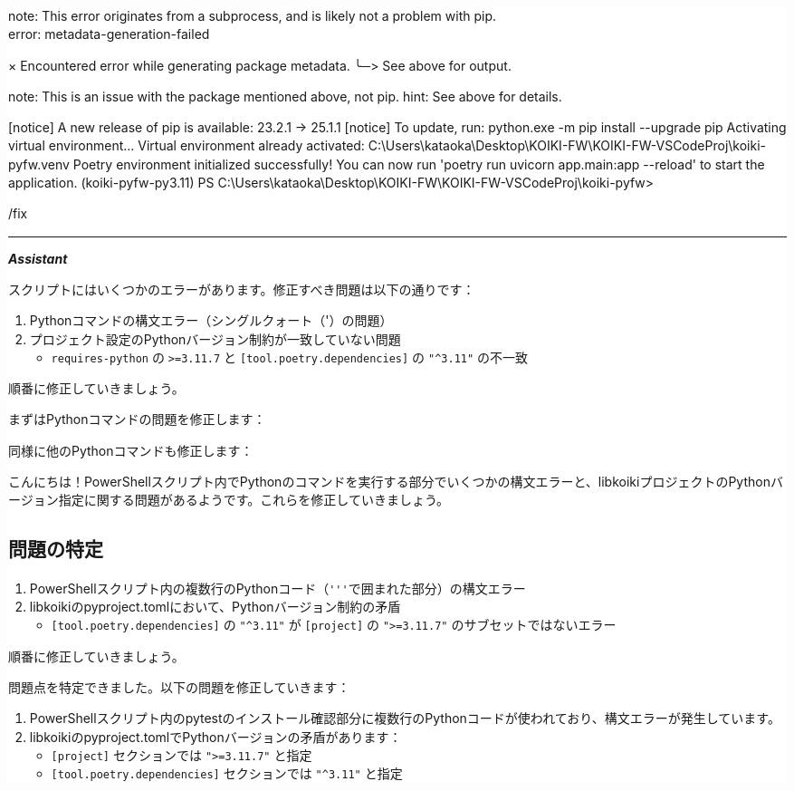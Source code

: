   note: This error originates from a subprocess, and is likely not a problem with pip.       
error: metadata-generation-failed

× Encountered error while generating package metadata.
╰─> See above for output.

note: This is an issue with the package mentioned above, not pip.
hint: See above for details.

[notice] A new release of pip is available: 23.2.1 -> 25.1.1
[notice] To update, run: python.exe -m pip install --upgrade pip
Activating virtual environment...
Virtual environment already activated: C:\Users\kataoka\Desktop\KOIKI-FW\KOIKI-FW-VSCodeProj\koiki-pyfw\.venv
Poetry environment initialized successfully!
You can now run 'poetry run uvicorn app.main:app --reload' to start the application.
(koiki-pyfw-py3.11) PS C:\Users\kataoka\Desktop\KOIKI-FW\KOIKI-FW-VSCodeProj\koiki-pyfw> 

/fix

---

_**Assistant**_

スクリプトにはいくつかのエラーがあります。修正すべき問題は以下の通りです：

1. Pythonコマンドの構文エラー（シングルクォート（'）の問題）
2. プロジェクト設定のPythonバージョン制約が一致していない問題
   - `requires-python` の `>=3.11.7` と `[tool.poetry.dependencies]` の `"^3.11"` の不一致

順番に修正していきましょう。

まずはPythonコマンドの問題を修正します： 
```

```




同様に他のPythonコマンドも修正します： 
```

```
こんにちは！PowerShellスクリプト内でPythonのコマンドを実行する部分でいくつかの構文エラーと、libkoikiプロジェクトのPythonバージョン指定に関する問題があるようです。これらを修正していきましょう。

## 問題の特定

1. PowerShellスクリプト内の複数行のPythonコード（`'''`で囲まれた部分）の構文エラー
2. libkoikiのpyproject.tomlにおいて、Pythonバージョン制約の矛盾
   - `[tool.poetry.dependencies]` の `"^3.11"` が `[project]` の `">=3.11.7"` のサブセットではないエラー

順番に修正していきましょう。 

問題点を特定できました。以下の問題を修正していきます：

1. PowerShellスクリプト内のpytestのインストール確認部分に複数行のPythonコードが使われており、構文エラーが発生しています。
2. libkoikiのpyproject.tomlでPythonバージョンの矛盾があります：
   - `[project]` セクションでは `">=3.11.7"` と指定
   - `[tool.poetry.dependencies]` セクションでは `"^3.11"` と指定

